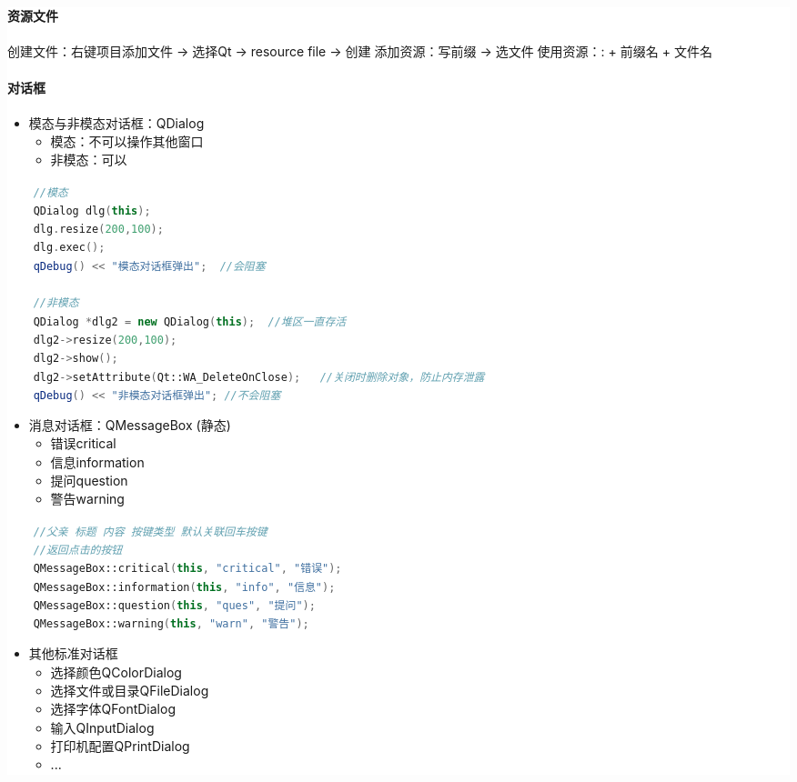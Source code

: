 #### 资源文件
创建文件：右键项目添加文件 -> 选择Qt -> resource file -> 创建
添加资源：写前缀 -> 选文件
使用资源：: + 前缀名 + 文件名

#### 对话框
- 模态与非模态对话框：QDialog
  - 模态：不可以操作其他窗口
  - 非模态：可以
```cpp
    //模态
    QDialog dlg(this);
    dlg.resize(200,100);
    dlg.exec();
    qDebug() << "模态对话框弹出";  //会阻塞

    //非模态
    QDialog *dlg2 = new QDialog(this);  //堆区一直存活
    dlg2->resize(200,100);
    dlg2->show();
    dlg2->setAttribute(Qt::WA_DeleteOnClose);   //关闭时删除对象，防止内存泄露
    qDebug() << "非模态对话框弹出"; //不会阻塞
```

- 消息对话框：QMessageBox (静态)
  - 错误critical
  - 信息information
  - 提问question
  - 警告warning
```cpp
    //父亲 标题 内容 按键类型 默认关联回车按键
    //返回点击的按钮
    QMessageBox::critical(this, "critical", "错误");
    QMessageBox::information(this, "info", "信息");
    QMessageBox::question(this, "ques", "提问");
    QMessageBox::warning(this, "warn", "警告");

```

- 其他标准对话框
  - 选择颜色QColorDialog
  - 选择文件或目录QFileDialog
  - 选择字体QFontDialog
  - 输入QInputDialog
  - 打印机配置QPrintDialog
  - ...
